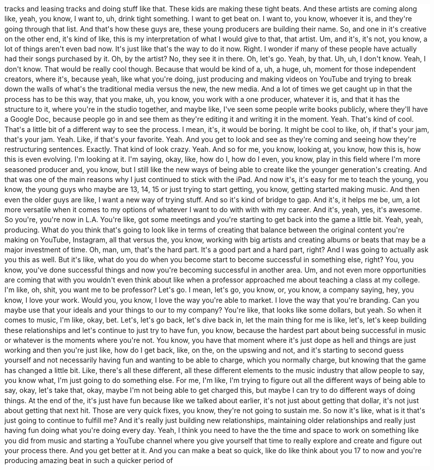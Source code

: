 tracks and leasing tracks and doing stuff like that. These kids are making these tight beats. And these artists are coming along like, yeah, you know, I want to, uh, drink tight something. I want to get beat on. I want to, you know, whoever it is, and they're going through that list. And that's how these guys are, these young producers are building their name. So, and one in it's creative on the other end, it's kind of like, this is my interpretation of what I would give to that, that artist. Um, and it's, it's not, you know, a lot of things aren't even bad now. It's just like that's the way to do it now. Right. I wonder if many of these people have actually had their songs purchased by it. Oh, by the artist? No, they see it in there. Oh, let's go. Yeah, by that. Uh, uh, I don't know. Yeah, I don't know. That would be really cool though. Because that would be kind of a, uh, a huge, uh, moment for those independent creators, where it's, because yeah, like what you're doing, just producing and making videos on YouTube and trying to break down the walls of what's the traditional media versus the new, the new media. And a lot of times we get caught up in that the process has to be this way, that you make, uh, you know, you work with a one producer, whatever it is, and that it has the structure to it, where you're in the studio together, and maybe like, I've seen some people write books publicly, where they'll have a Google Doc, because people go in and see them as they're editing it and writing it in the moment. Yeah. That's kind of cool. That's a little bit of a different way to see the process. I mean, it's, it would be boring. It might be cool to like, oh, if that's your jam, that's your jam. Yeah. Like, if that's your favorite. Yeah. And you get to look and see as they're coming and seeing how they're restructuring sentences. Exactly. That kind of look crazy. Yeah. And so for me, you know, looking at, you know, how this is, how this is even evolving. I'm looking at it. I'm saying, okay, like, how do I, how do I even, you know, play in this field where I'm more seasoned producer and, you know, but I still like the new ways of being able to create like the younger generation's creating. And that was one of the main reasons why I just continued to stick with the iPad. And now it's, it's easy for me to teach the young, you know, the young guys who maybe are 13, 14, 15 or just trying to start getting, you know, getting started making music. And then even the older guys are like, I want a new way of trying stuff. And so it's kind of bridge to gap. And it's, it helps me be, um, a lot more versatile when it comes to my options of whatever I want to do with with with my career. And it's, yeah, yes, it's awesome. So you're, you're now in L.A. You're like, got some meetings and you're starting to get back into the game a little bit. Yeah, yeah, producing. What do you think that's going to look like in terms of creating that balance between the original content you're making on YouTube, Instagram, all that versus the, you know, working with big artists and creating albums or beats that may be a major investment of time. Oh, man, um, that's the hard part. It's a good part and a hard part, right? And I was going to actually ask you this as well. But it's like, what do you do when you become start to become successful in something else, right? You, you know, you've done successful things and now you're becoming successful in another area. Um, and not even more opportunities are coming that with you wouldn't even think about like when a professor approached me about teaching a class at my college. I'm like, oh, shit, you want me to be professor? Let's go. I mean, let's go, you know, or, you know, a company saying, hey, you know, I love your work. Would you, you know, I love the way you're able to market. I love the way that you're branding. Can you maybe use that your ideals and your things to our to my company? You're like, that looks like some dollars, but yeah. So when it comes to music, I'm like, okay, bet. Let's, let's go back, let's dive back in, let the main thing for me is like, let's, let's keep building these relationships and let's continue to just try to have fun, you know, because the hardest part about being successful in music or whatever is the moments where you're not. You know, you have that moment where it's just dope as hell and things are just working and then you're just like, how do I get back, like, on the, on the upswing and not, and it's starting to second guess yourself and not necessarily having fun and wanting to be able to charge, which you normally charge, but knowing that the game has changed a little bit. Like, there's all these different, all these different elements to the music industry that allow people to say, you know what, I'm just going to do something else. For me, I'm like, I'm trying to figure out all the different ways of being able to say, okay, let's take that, okay, maybe I'm not being able to get charged this, but maybe I can try to do different ways of doing things. At the end of the, it's just have fun because like we talked about earlier, it's not just about getting that dollar, it's not just about getting that next hit. Those are very quick fixes, you know, they're not going to sustain me. So now it's like, what is it that's just going to continue to fulfill me? And it's really just building new relationships, maintaining older relationships and really just having fun doing what you're doing every day. Yeah, I think you need to have the the time and space to work on something like you did from music and starting a YouTube channel where you give yourself that time to really explore and create and figure out your process there. And you get better at it. And you can make a beat so quick, like do like think about you 17 to now and you're producing amazing beat in such a quicker period of